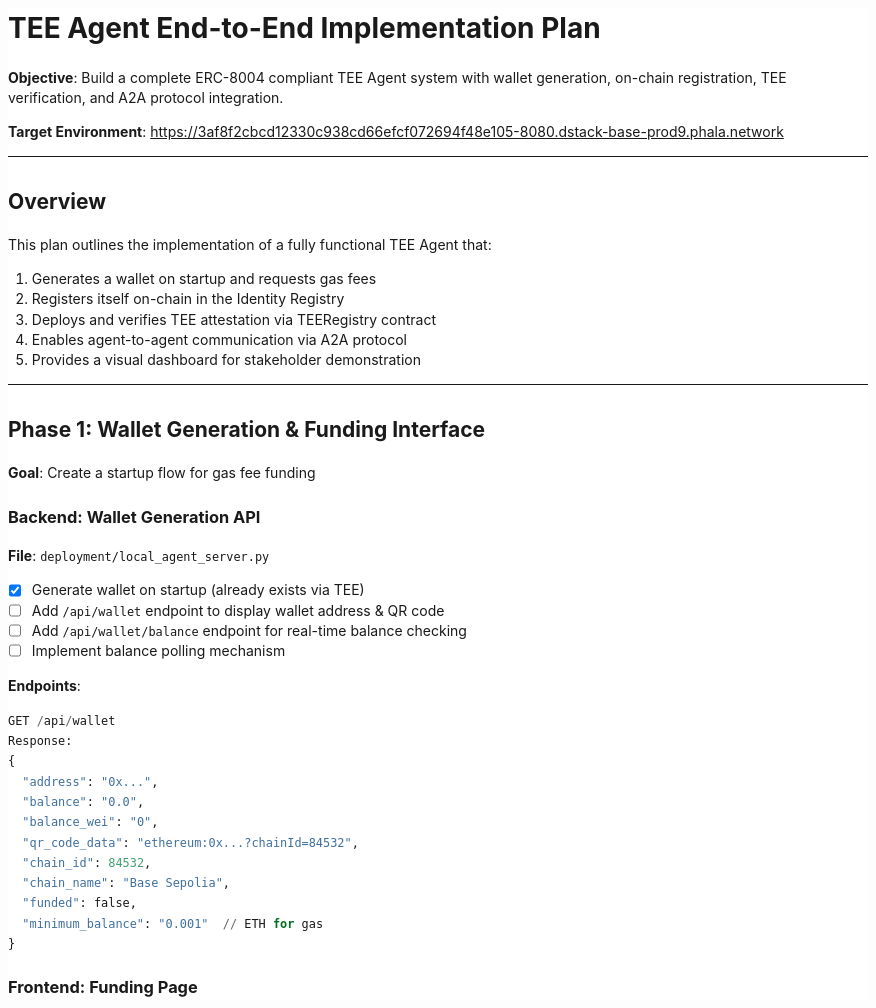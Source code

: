 # TEE Agent End-to-End Implementation Plan

**Objective**: Build a complete ERC-8004 compliant TEE Agent system with wallet generation, on-chain registration, TEE verification, and A2A protocol integration.

**Target Environment**: https://3af8f2cbcd12330c938cd66efcf072694f48e105-8080.dstack-base-prod9.phala.network

---

## Overview

This plan outlines the implementation of a fully functional TEE Agent that:
1. Generates a wallet on startup and requests gas fees
2. Registers itself on-chain in the Identity Registry
3. Deploys and verifies TEE attestation via TEERegistry contract
4. Enables agent-to-agent communication via A2A protocol
5. Provides a visual dashboard for stakeholder demonstration

---

## Phase 1: Wallet Generation & Funding Interface

**Goal**: Create a startup flow for gas fee funding

### Backend: Wallet Generation API

**File**: `deployment/local_agent_server.py`

- [x] Generate wallet on startup (already exists via TEE)
- [ ] Add `/api/wallet` endpoint to display wallet address & QR code
- [ ] Add `/api/wallet/balance` endpoint for real-time balance checking
- [ ] Implement balance polling mechanism

**Endpoints**:
```python
GET /api/wallet
Response:
{
  "address": "0x...",
  "balance": "0.0",
  "balance_wei": "0",
  "qr_code_data": "ethereum:0x...?chainId=84532",
  "chain_id": 84532,
  "chain_name": "Base Sepolia",
  "funded": false,
  "minimum_balance": "0.001"  // ETH for gas
}
```

### Frontend: Funding Page

